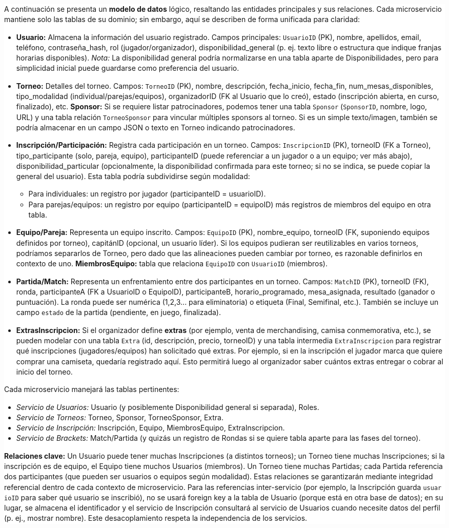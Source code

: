 A continuación se presenta un **modelo de datos** lógico, resaltando las entidades principales y sus relaciones. Cada microservicio mantiene solo las tablas de su dominio; sin embargo, aquí se describen de forma unificada para claridad:

* **Usuario:** Almacena la información del usuario registrado. Campos principales: `UsuarioID` (PK), nombre, apellidos, email, teléfono, contraseña\_hash, rol (jugador/organizador), disponibilidad\_general (p. ej. texto libre o estructura que indique franjas horarias disponibles). *Nota:* La disponibilidad general podría normalizarse en una tabla aparte de Disponibilidades, pero para simplicidad inicial puede guardarse como preferencia del usuario.
* **Torneo:** Detalles del torneo. Campos: `TorneoID` (PK), nombre, descripción, fecha\_inicio, fecha\_fin, num\_mesas\_disponibles, tipo\_modalidad (individual/parejas/equipos), organizadorID (FK al Usuario que lo creó), estado (inscripción abierta, en curso, finalizado), etc. **Sponsor:** Si se requiere listar patrocinadores, podemos tener una tabla `Sponsor` (`SponsorID`, nombre, logo, URL) y una tabla relación `TorneoSponsor` para vincular múltiples sponsors al torneo. Si es un simple texto/imagen, también se podría almacenar en un campo JSON o texto en Torneo indicando patrocinadores.
* **Inscripción/Participación:** Registra cada participación en un torneo. Campos: `InscripcionID` (PK), torneoID (FK a Torneo), tipo\_participante (solo, pareja, equipo), participanteID (puede referenciar a un jugador o a un equipo; ver más abajo), disponibilidad\_particular (opcionalmente, la disponibilidad confirmada para este torneo; si no se indica, se puede copiar la general del usuario). Esta tabla podría subdividirse según modalidad:

  * Para individuales: un registro por jugador (participanteID = usuarioID).
  * Para parejas/equipos: un registro por equipo (participanteID = equipoID) más registros de miembros del equipo en otra tabla.
* **Equipo/Pareja:** Representa un equipo inscrito. Campos: `EquipoID` (PK), nombre\_equipo, torneoID (FK, suponiendo equipos definidos por torneo), capitánID (opcional, un usuario líder). Si los equipos pudieran ser reutilizables en varios torneos, podríamos separarlos de Torneo, pero dado que las alineaciones pueden cambiar por torneo, es razonable definirlos en contexto de uno. **MiembrosEquipo:** tabla que relaciona `EquipoID` con `UsuarioID` (miembros).
* **Partida/Match:** Representa un enfrentamiento entre dos participantes en un torneo. Campos: `MatchID` (PK), torneoID (FK), ronda, participanteA (FK a UsuarioID o EquipoID), participanteB, horario\_programado, mesa\_asignada, resultado (ganador o puntuación). La ronda puede ser numérica (1,2,3... para eliminatoria) o etiqueta (Final, Semifinal, etc.). También se incluye un campo `estado` de la partida (pendiente, en juego, finalizada).
* **ExtrasInscripcion:** Si el organizador define **extras** (por ejemplo, venta de merchandising, camisa conmemorativa, etc.), se pueden modelar con una tabla `Extra` (id, descripción, precio, torneoID) y una tabla intermedia `ExtraInscripcion` para registrar qué inscripciones (jugadores/equipos) han solicitado qué extras. Por ejemplo, si en la inscripción el jugador marca que quiere comprar una camiseta, quedaría registrado aquí. Esto permitirá luego al organizador saber cuántos extras entregar o cobrar al inicio del torneo.

Cada microservicio manejará las tablas pertinentes:

* *Servicio de Usuarios:* Usuario (y posiblemente Disponibilidad general si separada), Roles.
* *Servicio de Torneos:* Torneo, Sponsor, TorneoSponsor, Extra.
* *Servicio de Inscripción:* Inscripción, Equipo, MiembrosEquipo, ExtraInscripcion.
* *Servicio de Brackets:* Match/Partida (y quizás un registro de Rondas si se quiere tabla aparte para las fases del torneo).

**Relaciones clave:** Un Usuario puede tener muchas Inscripciones (a distintos torneos); un Torneo tiene muchas Inscripciones; si la inscripción es de equipo, el Equipo tiene muchos Usuarios (miembros). Un Torneo tiene muchas Partidas; cada Partida referencia dos participantes (que pueden ser usuarios o equipos según modalidad). Estas relaciones se garantizarán mediante integridad referencial dentro de cada contexto de microservicio. Para las referencias inter-servicio (por ejemplo, la Inscripción guarda `usuarioID` para saber qué usuario se inscribió), no se usará foreign key a la tabla de Usuario (porque está en otra base de datos); en su lugar, se almacena el identificador y el servicio de Inscripción consultará al servicio de Usuarios cuando necesite datos del perfil (p. ej., mostrar nombre). Este desacoplamiento respeta la independencia de los servicios.
